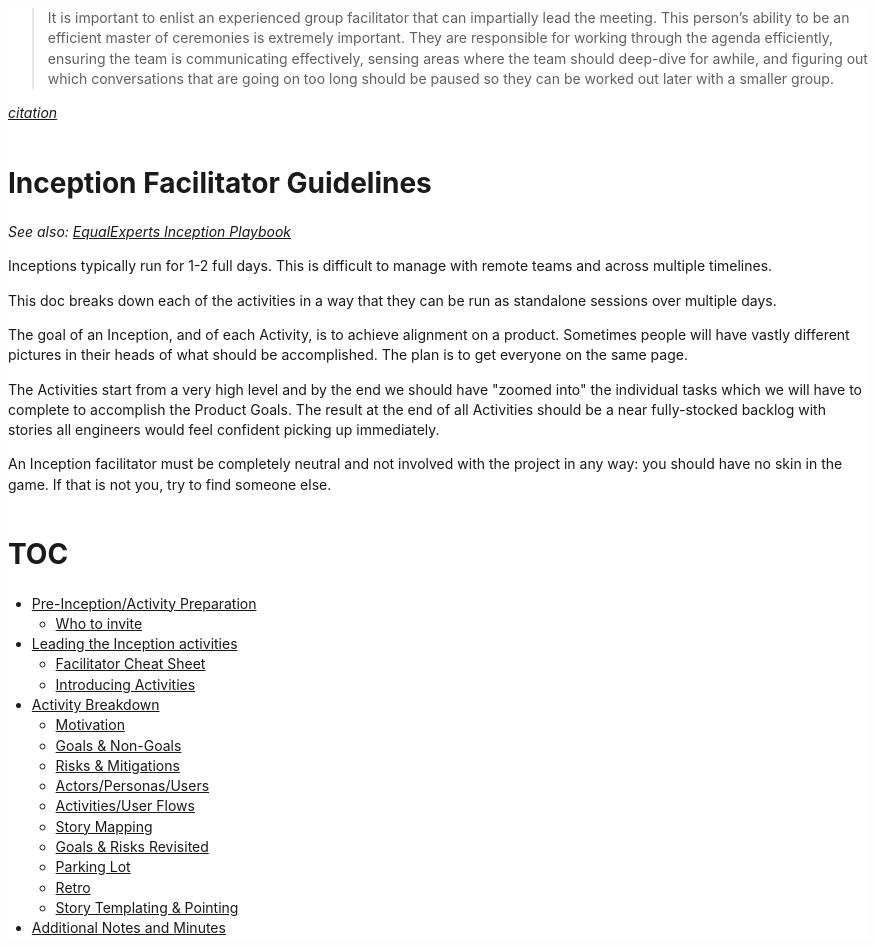 > It is important to enlist an experienced group facilitator that can impartially lead the meeting.
> This person’s ability to be an efficient master of ceremonies is extremely important.
> They are responsible for working through the agenda efficiently, ensuring the team is communicating
> effectively, sensing areas where the team should deep-dive for awhile, and figuring out which
> conversations that are going on too long should be paused so they can be worked out later with a smaller group.

[_citation_](https://www.infoq.com/articles/project-inception-meeting/)

# Inception Facilitator Guidelines

_See also: [EqualExperts Inception Playbook](https://inception.playbook.ee/cheat-sheets)_

Inceptions typically run for 1-2 full days. This is difficult to manage with remote teams
and across multiple timelines.

This doc breaks down each of the activities in a way that they can be run as standalone sessions
over multiple days.

The goal of an Inception, and of each Activity, is to achieve alignment on a product.
Sometimes people will have vastly different pictures in their heads of what should be accomplished.
The plan is to get everyone on the same page.

The Activities start from a very high level and by the end we should have "zoomed into" the individual tasks which we will have to
complete to accomplish the Product Goals. The result at the end of all Activities should be a near fully-stocked backlog with stories all engineers would feel confident picking up immediately.

An Inception facilitator must be completely neutral and not involved with the project in any way:
you should have no skin in the game. If that is not you, try to find someone else.


# TOC

- [Pre-Inception/Activity Preparation](#pre-inceptionactivity-preparation)
  - [Who to invite](#who-to-invite)
- [Leading the Inception activities](#leading-the-inception-activities)
  - [Facilitator Cheat Sheet](#facilitator-cheat-sheet)
  - [Introducing Activities](#introducing-activities)
- [Activity Breakdown](#activity-breakdown)
  - [Motivation](#motivation)
  - [Goals &amp; Non-Goals](#goals--non-goals)
  - [Risks &amp; Mitigations](#risks--mitigations)
  - [Actors/Personas/Users](#actorspersonasusers)
  - [Activities/User Flows](#activitiesuser-flows)
  - [Story Mapping](#story-mapping)
  - [Goals &amp; Risks Revisited](#goals--risks-revisited)
  - [Parking Lot](#parking-lot)
  - [Retro](#retro)
  - [Story Templating &amp; Pointing](#story-templating--pointing)
- [Additional Notes and Minutes](#additional-notes-and-minutes)
